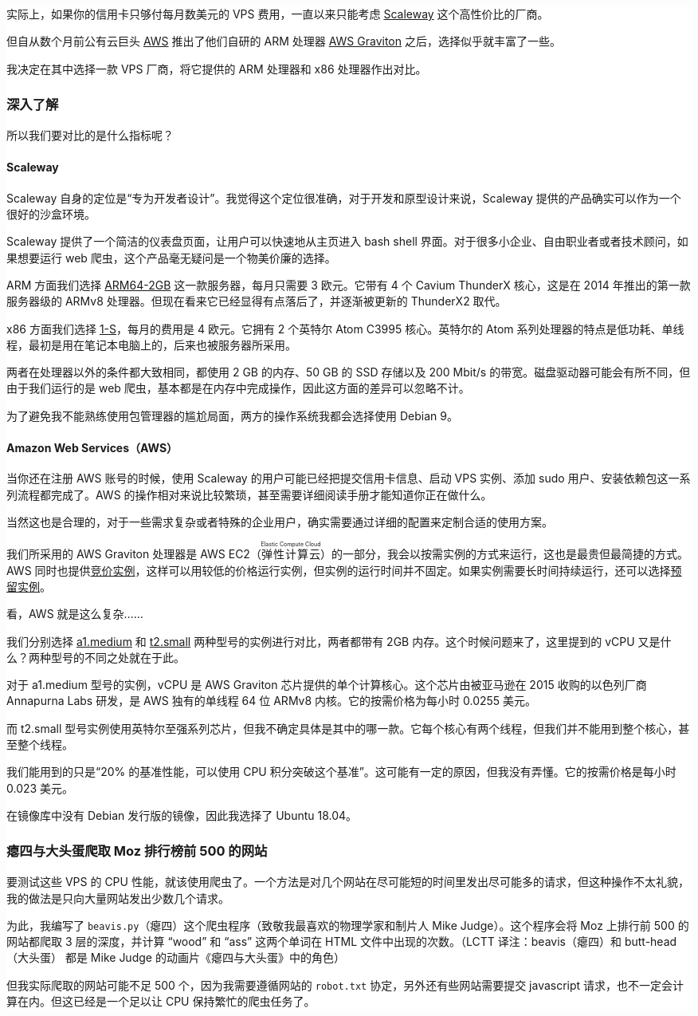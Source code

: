 实际上，如果你的信用卡只够付每月数美元的 VPS 费用，一直以来只能考虑 [Scaleway][7] 这个高性价比的厂商。

但自从数个月前公有云巨头 [AWS][8] 推出了他们自研的 ARM 处理器 [AWS Graviton][9] 之后，选择似乎就丰富了一些。

我决定在其中选择一款 VPS 厂商，将它提供的 ARM 处理器和 x86 处理器作出对比。

### 深入了解

所以我们要对比的是什么指标呢？

#### Scaleway

Scaleway 自身的定位是“专为开发者设计”。我觉得这个定位很准确，对于开发和原型设计来说，Scaleway 提供的产品确实可以作为一个很好的沙盒环境。

Scaleway 提供了一个简洁的仪表盘页面，让用户可以快速地从主页进入 bash shell 界面。对于很多小企业、自由职业者或者技术顾问，如果想要运行 web 爬虫，这个产品毫无疑问是一个物美价廉的选择。

ARM 方面我们选择 [ARM64-2GB][10] 这一款服务器，每月只需要 3 欧元。它带有 4 个 Cavium ThunderX 核心，这是在 2014 年推出的第一款服务器级的 ARMv8 处理器。但现在看来它已经显得有点落后了，并逐渐被更新的 ThunderX2 取代。

x86 方面我们选择 [1-S][11]，每月的费用是 4 欧元。它拥有 2 个英特尔 Atom C3995 核心。英特尔的 Atom 系列处理器的特点是低功耗、单线程，最初是用在笔记本电脑上的，后来也被服务器所采用。

两者在处理器以外的条件都大致相同，都使用 2 GB 的内存、50 GB 的 SSD 存储以及 200 Mbit/s 的带宽。磁盘驱动器可能会有所不同，但由于我们运行的是 web 爬虫，基本都是在内存中完成操作，因此这方面的差异可以忽略不计。

为了避免我不能熟练使用包管理器的尴尬局面，两方的操作系统我都会选择使用 Debian 9。

#### Amazon Web Services（AWS）

当你还在注册 AWS 账号的时候，使用 Scaleway 的用户可能已经把提交信用卡信息、启动 VPS 实例、添加 sudo 用户、安装依赖包这一系列流程都完成了。AWS 的操作相对来说比较繁琐，甚至需要详细阅读手册才能知道你正在做什么。

当然这也是合理的，对于一些需求复杂或者特殊的企业用户，确实需要通过详细的配置来定制合适的使用方案。

我们所采用的 AWS Graviton 处理器是 AWS EC2（<ruby>弹性计算云<rt>Elastic Compute Cloud</rt></ruby>）的一部分，我会以按需实例的方式来运行，这也是最贵但最简捷的方式。AWS 同时也提供[竞价实例][12]，这样可以用较低的价格运行实例，但实例的运行时间并不固定。如果实例需要长时间持续运行，还可以选择[预留实例][13]。

看，AWS 就是这么复杂……

我们分别选择 [a1.medium][14] 和 [t2.small][15] 两种型号的实例进行对比，两者都带有 2GB 内存。这个时候问题来了，这里提到的 vCPU 又是什么？两种型号的不同之处就在于此。

对于 a1.medium 型号的实例，vCPU 是 AWS Graviton 芯片提供的单个计算核心。这个芯片由被亚马逊在 2015 收购的以色列厂商 Annapurna Labs 研发，是 AWS 独有的单线程 64 位 ARMv8 内核。它的按需价格为每小时 0.0255 美元。

而 t2.small 型号实例使用英特尔至强系列芯片，但我不确定具体是其中的哪一款。它每个核心有两个线程，但我们并不能用到整个核心，甚至整个线程。

我们能用到的只是“20% 的基准性能，可以使用 CPU 积分突破这个基准”。这可能有一定的原因，但我没有弄懂。它的按需价格是每小时 0.023 美元。

在镜像库中没有 Debian 发行版的镜像，因此我选择了 Ubuntu 18.04。

### 瘪四与大头蛋爬取 Moz 排行榜前 500 的网站

要测试这些 VPS 的 CPU 性能，就该使用爬虫了。一个方法是对几个网站在尽可能短的时间里发出尽可能多的请求，但这种操作不太礼貌，我的做法是只向大量网站发出少数几个请求。

为此，我编写了 `beavis.py`（瘪四）这个爬虫程序（致敬我最喜欢的物理学家和制片人 Mike Judge）。这个程序会将 Moz 上排行前 500 的网站都爬取 3 层的深度，并计算 “wood” 和 “ass” 这两个单词在 HTML 文件中出现的次数。（LCTT 译注：beavis（瘪四）和 butt-head（大头蛋） 都是 Mike Judge 的动画片《瘪四与大头蛋》中的角色）

但我实际爬取的网站可能不足 500 个，因为我需要遵循网站的 `robot.txt` 协定，另外还有些网站需要提交 javascript 请求，也不一定会计算在内。但这已经是一个足以让 CPU 保持繁忙的爬虫任务了。


[a]: https://blog.dxmtechsupport.com.au/author/james-mawson/
[b]: https://github.com/lujun9972
[1]: https://blog.dxmtechsupport.com.au/wp-content/uploads/2019/02/quadbike-1024x683.jpg
[2]: https://scrapy.org/
[3]: https://www.info2007.net/blog/2018/review-scaleway-arm-based-cloud-server.html
[4]: https://blog.dxmtechsupport.com.au/playing-badass-acorn-archimedes-games-on-a-raspberry-pi/
[5]: https://www.computerworld.com/article/3178544/microsoft-windows/microsoft-and-arm-look-to-topple-intel-in-servers.html
[6]: https://www.datacenterknowledge.com/design/cloudflare-bets-arm-servers-it-expands-its-data-center-network
[7]: https://www.scaleway.com/
[8]: https://aws.amazon.com/
[9]: https://www.theregister.co.uk/2018/11/27/amazon_aws_graviton_specs/
[10]: https://www.scaleway.com/virtual-cloud-servers/#anchor_arm
[11]: https://www.scaleway.com/virtual-cloud-servers/#anchor_starter
[12]: https://aws.amazon.com/ec2/spot/pricing/
[13]: https://aws.amazon.com/ec2/pricing/reserved-instances/
[14]: https://aws.amazon.com/ec2/instance-types/a1/
[15]: https://aws.amazon.com/ec2/instance-types/t2/
[16]: https://wiki.python.org/moin/GlobalInterpreterLock
[17]: https://docs.scrapy.org/en/latest/topics/broad-crawls.html
[18]: https://linux.die.net/man/1/top
[19]: https://linux.die.net/man/1/stress
[20]: https://blog.dxmtechsupport.com.au/wp-content/uploads/2019/02/Screenshot-from-2019-02-16-17-01-08.png
[21]: https://moz.com/top500
[22]: https://pypi.org/project/psutil/